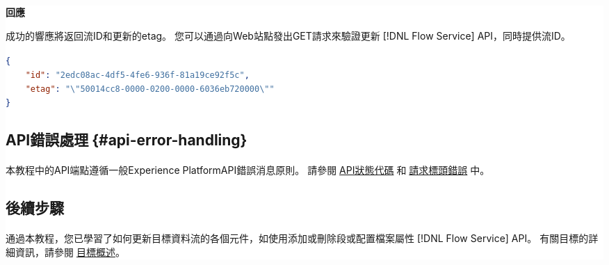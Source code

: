 
**回應**

成功的響應將返回流ID和更新的etag。 您可以通過向Web站點發出GET請求來驗證更新 [!DNL Flow Service] API，同時提供流ID。

```json
{
    "id": "2edc08ac-4df5-4fe6-936f-81a19ce92f5c",
    "etag": "\"50014cc8-0000-0200-0000-6036eb720000\""
}
```

## API錯誤處理 {#api-error-handling}

本教程中的API端點遵循一般Experience PlatformAPI錯誤消息原則。 請參閱 [API狀態代碼](https://experienceleague.adobe.com/docs/experience-platform/landing/troubleshooting.html?lang=en#api-status-codes) 和 [請求標頭錯誤](https://experienceleague.adobe.com/docs/experience-platform/landing/troubleshooting.html?lang=en#request-header-errors) 中。

## 後續步驟

通過本教程，您已學習了如何更新目標資料流的各個元件，如使用添加或刪除段或配置檔案屬性 [!DNL Flow Service] API。 有關目標的詳細資訊，請參閱 [目標概述](../home.md)。
